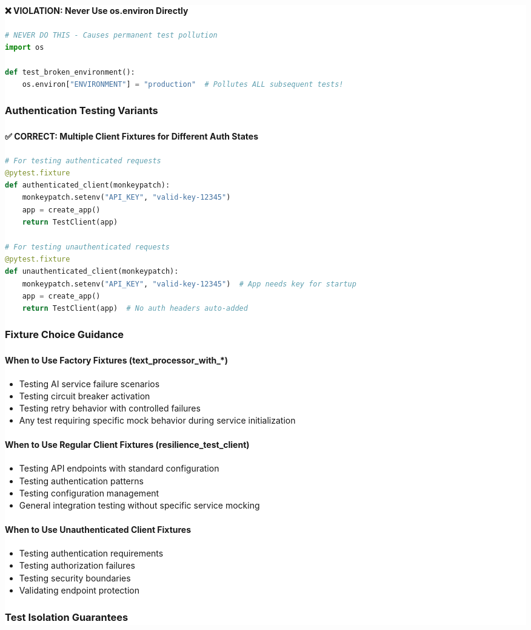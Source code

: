 #### ❌ VIOLATION: Never Use os.environ Directly
```python
# NEVER DO THIS - Causes permanent test pollution
import os

def test_broken_environment():
    os.environ["ENVIRONMENT"] = "production"  # Pollutes ALL subsequent tests!
```

### Authentication Testing Variants

#### ✅ CORRECT: Multiple Client Fixtures for Different Auth States
```python
# For testing authenticated requests
@pytest.fixture
def authenticated_client(monkeypatch):
    monkeypatch.setenv("API_KEY", "valid-key-12345")
    app = create_app()
    return TestClient(app)

# For testing unauthenticated requests
@pytest.fixture
def unauthenticated_client(monkeypatch):
    monkeypatch.setenv("API_KEY", "valid-key-12345")  # App needs key for startup
    app = create_app()
    return TestClient(app)  # No auth headers auto-added
```

### Fixture Choice Guidance

#### When to Use Factory Fixtures (text_processor_with_*)
- Testing AI service failure scenarios
- Testing circuit breaker activation
- Testing retry behavior with controlled failures
- Any test requiring specific mock behavior during service initialization

#### When to Use Regular Client Fixtures (resilience_test_client)
- Testing API endpoints with standard configuration
- Testing authentication patterns
- Testing configuration management
- General integration testing without specific service mocking

#### When to Use Unauthenticated Client Fixtures
- Testing authentication requirements
- Testing authorization failures
- Testing security boundaries
- Validating endpoint protection

### Test Isolation Guarantees
